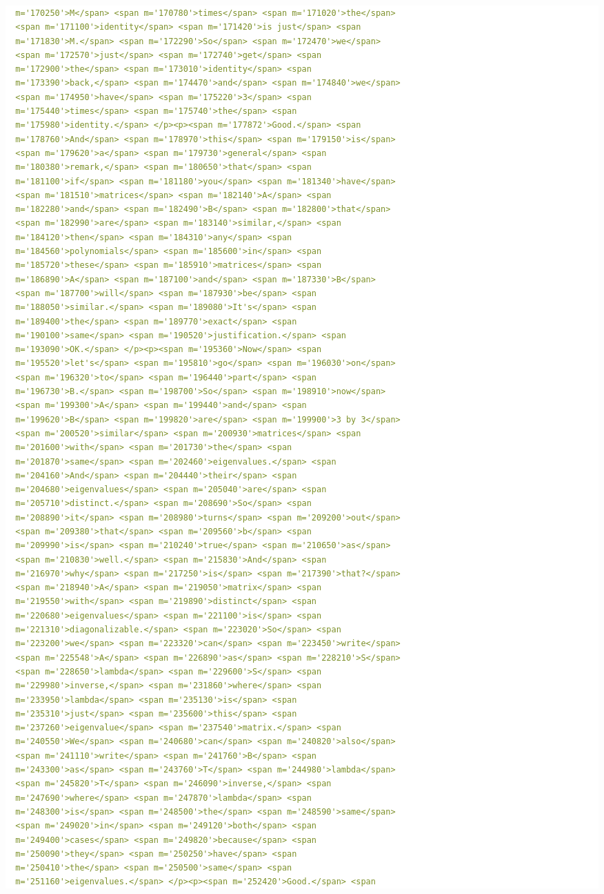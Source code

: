 ```yaml
  m='170250'>M</span> <span m='170780'>times</span> <span m='171020'>the</span>
  <span m='171100'>identity</span> <span m='171420'>is just</span> <span
  m='171830'>M.</span> <span m='172290'>So</span> <span m='172470'>we</span>
  <span m='172570'>just</span> <span m='172740'>get</span> <span
  m='172900'>the</span> <span m='173010'>identity</span> <span
  m='173390'>back,</span> <span m='174470'>and</span> <span m='174840'>we</span>
  <span m='174950'>have</span> <span m='175220'>3</span> <span
  m='175440'>times</span> <span m='175740'>the</span> <span
  m='175980'>identity.</span> </p><p><span m='177872'>Good.</span> <span
  m='178760'>And</span> <span m='178970'>this</span> <span m='179150'>is</span>
  <span m='179620'>a</span> <span m='179730'>general</span> <span
  m='180380'>remark,</span> <span m='180650'>that</span> <span
  m='181100'>if</span> <span m='181180'>you</span> <span m='181340'>have</span>
  <span m='181510'>matrices</span> <span m='182140'>A</span> <span
  m='182280'>and</span> <span m='182490'>B</span> <span m='182800'>that</span>
  <span m='182990'>are</span> <span m='183140'>similar,</span> <span
  m='184120'>then</span> <span m='184310'>any</span> <span
  m='184560'>polynomials</span> <span m='185600'>in</span> <span
  m='185720'>these</span> <span m='185910'>matrices</span> <span
  m='186890'>A</span> <span m='187100'>and</span> <span m='187330'>B</span>
  <span m='187700'>will</span> <span m='187930'>be</span> <span
  m='188050'>similar.</span> <span m='189080'>It's</span> <span
  m='189400'>the</span> <span m='189770'>exact</span> <span
  m='190100'>same</span> <span m='190520'>justification.</span> <span
  m='193090'>OK.</span> </p><p><span m='195360'>Now</span> <span
  m='195520'>let's</span> <span m='195810'>go</span> <span m='196030'>on</span>
  <span m='196320'>to</span> <span m='196440'>part</span> <span
  m='196730'>B.</span> <span m='198700'>So</span> <span m='198910'>now</span>
  <span m='199300'>A</span> <span m='199440'>and</span> <span
  m='199620'>B</span> <span m='199820'>are</span> <span m='199900'>3 by 3</span>
  <span m='200520'>similar</span> <span m='200930'>matrices</span> <span
  m='201600'>with</span> <span m='201730'>the</span> <span
  m='201870'>same</span> <span m='202460'>eigenvalues.</span> <span
  m='204160'>And</span> <span m='204440'>their</span> <span
  m='204680'>eigenvalues</span> <span m='205040'>are</span> <span
  m='205710'>distinct.</span> <span m='208690'>So</span> <span
  m='208890'>it</span> <span m='208980'>turns</span> <span m='209200'>out</span>
  <span m='209380'>that</span> <span m='209560'>b</span> <span
  m='209990'>is</span> <span m='210240'>true</span> <span m='210650'>as</span>
  <span m='210830'>well.</span> <span m='215830'>And</span> <span
  m='216970'>why</span> <span m='217250'>is</span> <span m='217390'>that?</span>
  <span m='218940'>A</span> <span m='219050'>matrix</span> <span
  m='219550'>with</span> <span m='219890'>distinct</span> <span
  m='220680'>eigenvalues</span> <span m='221100'>is</span> <span
  m='221310'>diagonalizable.</span> <span m='223020'>So</span> <span
  m='223200'>we</span> <span m='223320'>can</span> <span m='223450'>write</span>
  <span m='225548'>A</span> <span m='226890'>as</span> <span m='228210'>S</span>
  <span m='228650'>lambda</span> <span m='229600'>S</span> <span
  m='229980'>inverse,</span> <span m='231860'>where</span> <span
  m='233950'>lambda</span> <span m='235130'>is</span> <span
  m='235310'>just</span> <span m='235600'>this</span> <span
  m='237260'>eigenvalue</span> <span m='237540'>matrix.</span> <span
  m='240550'>We</span> <span m='240680'>can</span> <span m='240820'>also</span>
  <span m='241110'>write</span> <span m='241760'>B</span> <span
  m='243300'>as</span> <span m='243760'>T</span> <span m='244980'>lambda</span>
  <span m='245820'>T</span> <span m='246090'>inverse,</span> <span
  m='247690'>where</span> <span m='247870'>lambda</span> <span
  m='248300'>is</span> <span m='248500'>the</span> <span m='248590'>same</span>
  <span m='249020'>in</span> <span m='249120'>both</span> <span
  m='249400'>cases</span> <span m='249820'>because</span> <span
  m='250090'>they</span> <span m='250250'>have</span> <span
  m='250410'>the</span> <span m='250500'>same</span> <span
  m='251160'>eigenvalues.</span> </p><p><span m='252420'>Good.</span> <span
```